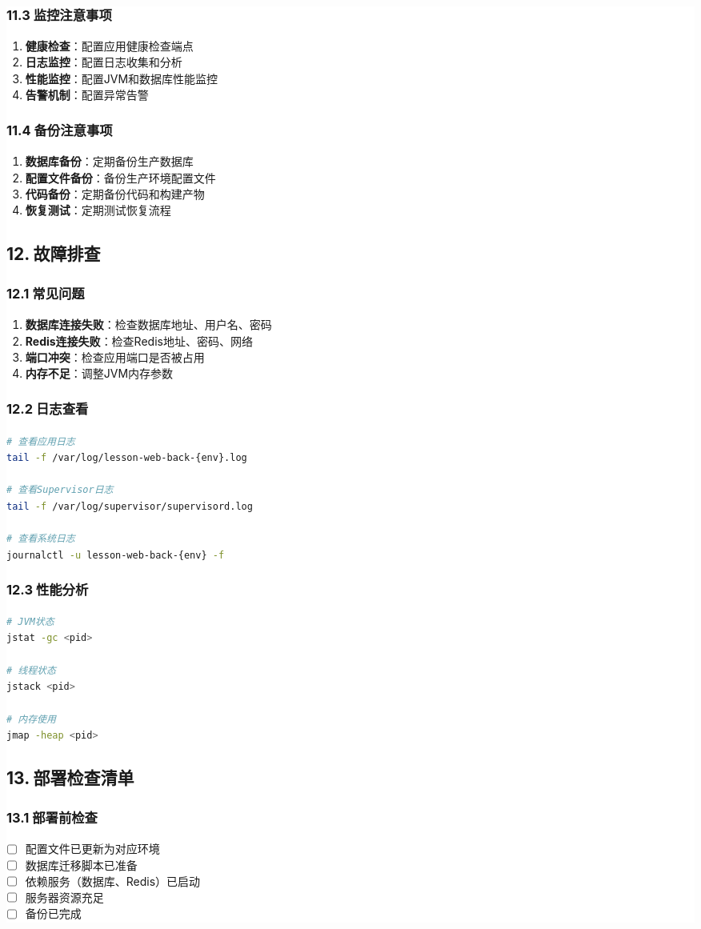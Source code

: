### 11.3 监控注意事项
1. **健康检查**：配置应用健康检查端点
2. **日志监控**：配置日志收集和分析
3. **性能监控**：配置JVM和数据库性能监控
4. **告警机制**：配置异常告警

### 11.4 备份注意事项
1. **数据库备份**：定期备份生产数据库
2. **配置文件备份**：备份生产环境配置文件
3. **代码备份**：定期备份代码和构建产物
4. **恢复测试**：定期测试恢复流程

## 12. 故障排查

### 12.1 常见问题
1. **数据库连接失败**：检查数据库地址、用户名、密码
2. **Redis连接失败**：检查Redis地址、密码、网络
3. **端口冲突**：检查应用端口是否被占用
4. **内存不足**：调整JVM内存参数

### 12.2 日志查看
```bash
# 查看应用日志
tail -f /var/log/lesson-web-back-{env}.log

# 查看Supervisor日志
tail -f /var/log/supervisor/supervisord.log

# 查看系统日志
journalctl -u lesson-web-back-{env} -f
```

### 12.3 性能分析
```bash
# JVM状态
jstat -gc <pid>

# 线程状态
jstack <pid>

# 内存使用
jmap -heap <pid>
```

## 13. 部署检查清单

### 13.1 部署前检查
- [ ] 配置文件已更新为对应环境
- [ ] 数据库迁移脚本已准备
- [ ] 依赖服务（数据库、Redis）已启动
- [ ] 服务器资源充足
- [ ] 备份已完成

